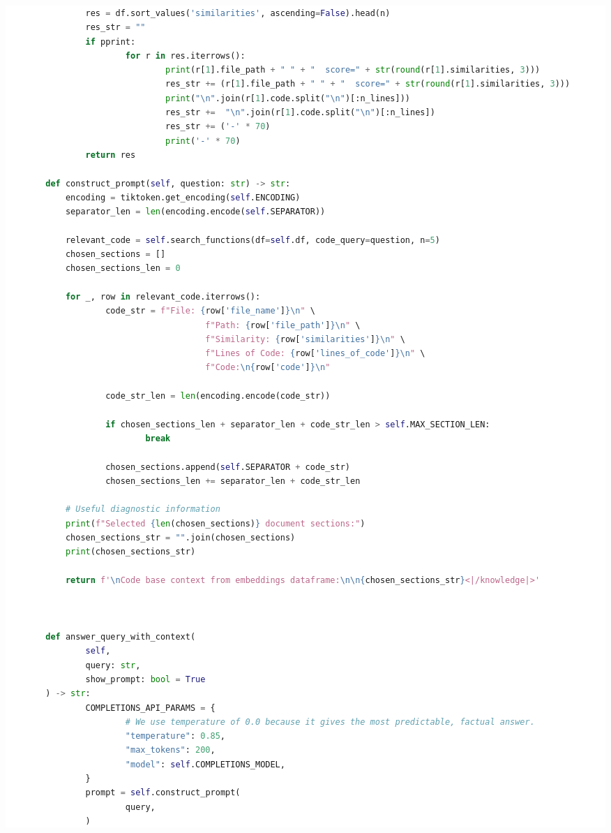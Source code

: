 ```python
				res = df.sort_values('similarities', ascending=False).head(n)
				res_str = ""
				if pprint:
						for r in res.iterrows():
								print(r[1].file_path + " " + "  score=" + str(round(r[1].similarities, 3)))
								res_str += (r[1].file_path + " " + "  score=" + str(round(r[1].similarities, 3)))
								print("\n".join(r[1].code.split("\n")[:n_lines]))
								res_str +=  "\n".join(r[1].code.split("\n")[:n_lines])
								res_str += ('-' * 70)
								print('-' * 70)
				return res

		def construct_prompt(self, question: str) -> str:
			encoding = tiktoken.get_encoding(self.ENCODING)
			separator_len = len(encoding.encode(self.SEPARATOR))

			relevant_code = self.search_functions(df=self.df, code_query=question, n=5)
			chosen_sections = []
			chosen_sections_len = 0

			for _, row in relevant_code.iterrows():
					code_str = f"File: {row['file_name']}\n" \
										f"Path: {row['file_path']}\n" \
										f"Similarity: {row['similarities']}\n" \
										f"Lines of Code: {row['lines_of_code']}\n" \
										f"Code:\n{row['code']}\n"

					code_str_len = len(encoding.encode(code_str))

					if chosen_sections_len + separator_len + code_str_len > self.MAX_SECTION_LEN:
							break

					chosen_sections.append(self.SEPARATOR + code_str)
					chosen_sections_len += separator_len + code_str_len

			# Useful diagnostic information
			print(f"Selected {len(chosen_sections)} document sections:")
			chosen_sections_str = "".join(chosen_sections)
			print(chosen_sections_str)

			return f'\nCode base context from embeddings dataframe:\n\n{chosen_sections_str}<|/knowledge|>'



		def answer_query_with_context(
				self,
				query: str,
				show_prompt: bool = True
		) -> str:
				COMPLETIONS_API_PARAMS = {
						# We use temperature of 0.0 because it gives the most predictable, factual answer.
						"temperature": 0.85,
						"max_tokens": 200,
						"model": self.COMPLETIONS_MODEL,
				}
				prompt = self.construct_prompt(
						query,
				)

```